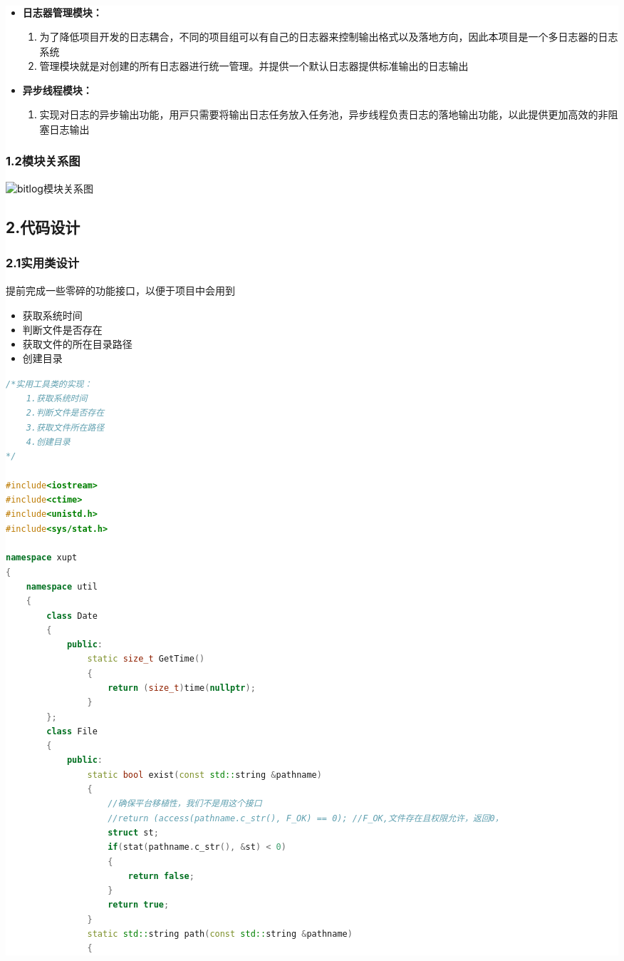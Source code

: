 - **⽇志器管理模块：**  

  1. 为了降低项⽬开发的⽇志耦合，不同的项⽬组可以有⾃⼰的⽇志器来控制输出格式以及落地⽅向，因此本项⽬是⼀个多⽇志器的⽇志系统  
  2. 管理模块就是对创建的所有⽇志器进⾏统⼀管理。并提供⼀个默认⽇志器提供标准输出的⽇志输出  

- **异步线程模块：**  

  1. 实现对⽇志的异步输出功能，⽤⼾只需要将输出⽇志任务放⼊任务池，异步线程负责⽇志的落地输出功能，以此提供更加⾼效的⾮阻塞⽇志输出  

### 1.2模块关系图

![bitlog模块关系图](https://gitee.com/slow-heating-shaanxi-people/pictrue/raw/master/pmm/bitlog%E6%A8%A1%E5%9D%97%E5%85%B3%E7%B3%BB%E5%9B%BE.png)

##  2.代码设计

### 2.1实用类设计

提前完成⼀些零碎的功能接⼝，以便于项⽬中会⽤到  

- 获取系统时间
-  判断⽂件是否存在
-  获取⽂件的所在⽬录路径
-  创建⽬录  

```cpp
/*实用工具类的实现：
    1.获取系统时间
    2.判断文件是否存在
    3.获取文件所在路径
    4.创建目录
*/

#include<iostream>
#include<ctime>
#include<unistd.h>
#include<sys/stat.h>

namespace xupt
{
    namespace util
    {
        class Date
        {
            public:
                static size_t GetTime()
                {
                    return (size_t)time(nullptr);
                }    
        };
        class File
        {
            public:
                static bool exist(const std::string &pathname)
                {
                    //确保平台移植性，我们不是用这个接口
                    //return (access(pathname.c_str(), F_OK) == 0); //F_OK,文件存在且权限允许，返回0，
                    struct st;
                    if(stat(pathname.c_str(), &st) < 0)
                    {
                        return false;
                    }
                    return true;
                }
                static std::string path(const std::string &pathname)
                {
```